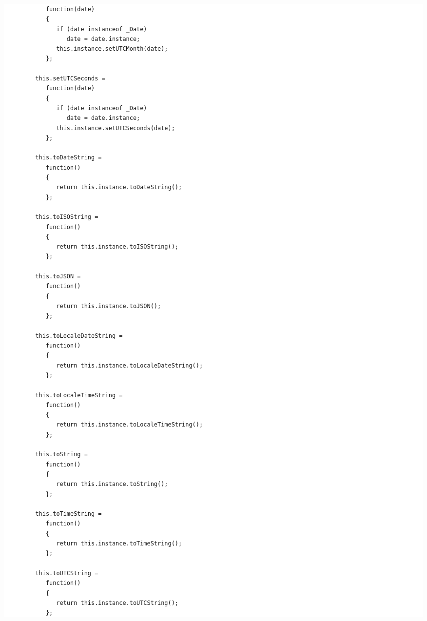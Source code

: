 ```
            function(date)
            {
               if (date instanceof _Date)
                  date = date.instance;
               this.instance.setUTCMonth(date);
            };

         this.setUTCSeconds =
            function(date)
            {
               if (date instanceof _Date)
                  date = date.instance;
               this.instance.setUTCSeconds(date);
            };

         this.toDateString =
            function()
            {
               return this.instance.toDateString();
            };

         this.toISOString =
            function()
            {
               return this.instance.toISOString();
            };

         this.toJSON =
            function()
            {
               return this.instance.toJSON();
            };

         this.toLocaleDateString =
            function()
            {
               return this.instance.toLocaleDateString();
            };

         this.toLocaleTimeString =
            function()
            {
               return this.instance.toLocaleTimeString();
            };

         this.toString = 
            function()
            {
               return this.instance.toString();
            };

         this.toTimeString =
            function()
            {
               return this.instance.toTimeString();
            };

         this.toUTCString =
            function()
            {
               return this.instance.toUTCString();
            };

```